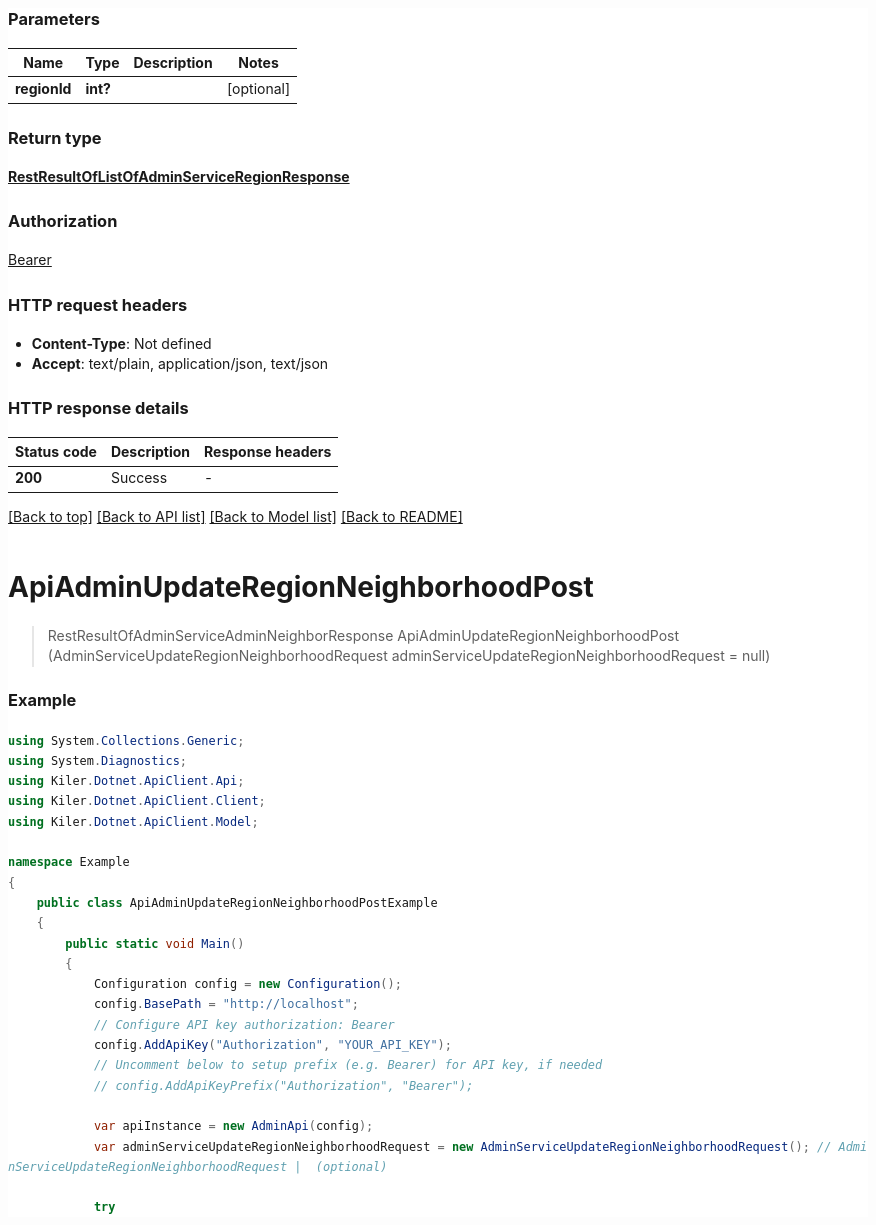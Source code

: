 ```csharp
```

### Parameters

Name | Type | Description  | Notes
------------- | ------------- | ------------- | -------------
 **regionId** | **int?**|  | [optional] 

### Return type

[**RestResultOfListOfAdminServiceRegionResponse**](RestResultOfListOfAdminServiceRegionResponse.md)

### Authorization

[Bearer](../README.md#Bearer)

### HTTP request headers

 - **Content-Type**: Not defined
 - **Accept**: text/plain, application/json, text/json


### HTTP response details
| Status code | Description | Response headers |
|-------------|-------------|------------------|
| **200** | Success |  -  |

[[Back to top]](#) [[Back to API list]](../README.md#documentation-for-api-endpoints) [[Back to Model list]](../README.md#documentation-for-models) [[Back to README]](../README.md)

<a name="apiadminupdateregionneighborhoodpost"></a>
# **ApiAdminUpdateRegionNeighborhoodPost**
> RestResultOfAdminServiceAdminNeighborResponse ApiAdminUpdateRegionNeighborhoodPost (AdminServiceUpdateRegionNeighborhoodRequest adminServiceUpdateRegionNeighborhoodRequest = null)



### Example
```csharp
using System.Collections.Generic;
using System.Diagnostics;
using Kiler.Dotnet.ApiClient.Api;
using Kiler.Dotnet.ApiClient.Client;
using Kiler.Dotnet.ApiClient.Model;

namespace Example
{
    public class ApiAdminUpdateRegionNeighborhoodPostExample
    {
        public static void Main()
        {
            Configuration config = new Configuration();
            config.BasePath = "http://localhost";
            // Configure API key authorization: Bearer
            config.AddApiKey("Authorization", "YOUR_API_KEY");
            // Uncomment below to setup prefix (e.g. Bearer) for API key, if needed
            // config.AddApiKeyPrefix("Authorization", "Bearer");

            var apiInstance = new AdminApi(config);
            var adminServiceUpdateRegionNeighborhoodRequest = new AdminServiceUpdateRegionNeighborhoodRequest(); // AdminServiceUpdateRegionNeighborhoodRequest |  (optional) 

            try
```